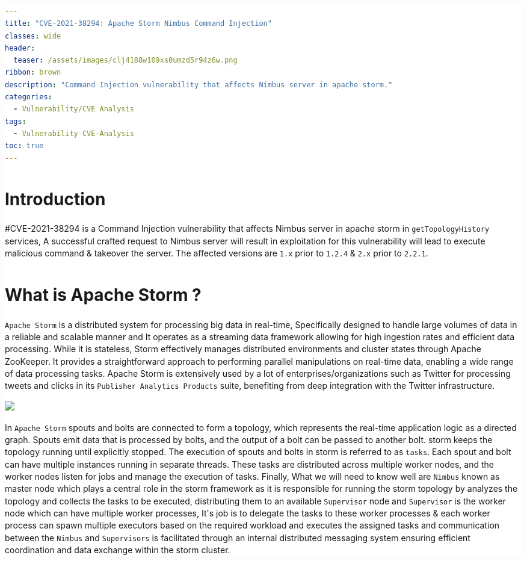 ```yaml
---
title: "CVE-2021-38294: Apache Storm Nimbus Command Injection"
classes: wide
header:
  teaser: /assets/images/clj4188w109xs0umzd5r94z6w.png
ribbon: brown
description: "Command Injection vulnerability that affects Nimbus server in apache storm."
categories:
  - Vulnerability/CVE Analysis
tags:
  - Vulnerability-CVE-Analysis
toc: true
---
```


# **Introduction**

#CVE-2021-38294 is a Command Injection vulnerability that affects Nimbus server in apache storm in `getTopologyHistory` services, A successful crafted request to Nimbus server will result in exploitation for this vulnerability will lead to execute malicious command & takeover the server. The affected versions are `1.x` prior to `1.2.4` & `2.x` prior to `2.2.1`.

# **What is Apache Storm ?**

`Apache Storm` is a distributed system for processing big data in real-time, Specifically designed to handle large volumes of data in a reliable and scalable manner and It operates as a streaming data framework allowing for high ingestion rates and efficient data processing. While it is stateless, Storm effectively manages distributed environments and cluster states through Apache ZooKeeper. It provides a straightforward approach to performing parallel manipulations on real-time data, enabling a wide range of data processing tasks. Apache Storm is extensively used by a lot of enterprises/organizations such as Twitter for processing tweets and clicks in its `Publisher Analytics Products` suite, benefiting from deep integration with the Twitter infrastructure.

![](/assets/images/e7d7fe41e817f46ef2fcbfca93b041d3)

In `Apache Storm` spouts and bolts are connected to form a topology, which represents the real-time application logic as a directed graph. Spouts emit data that is processed by bolts, and the output of a bolt can be passed to another bolt. storm keeps the topology running until explicitly stopped. The execution of spouts and bolts in storm is referred to as `tasks`. Each spout and bolt can have multiple instances running in separate threads. These tasks are distributed across multiple worker nodes, and the worker nodes listen for jobs and manage the execution of tasks. Finally, What we will need to know well are `Nimbus` known as master node which plays a central role in the storm framework as it is responsible for running the storm topology by analyzes the topology and collects the tasks to be executed, distributing them to an available `Supervisor` node and `Supervisor` is the worker node which can have multiple worker processes, It's job is to delegate the tasks to these worker processes & each worker process can spawn multiple executors based on the required workload and executes the assigned tasks and communication between the `Nimbus` and `Supervisors` is facilitated through an internal distributed messaging system ensuring efficient coordination and data exchange within the storm cluster.
